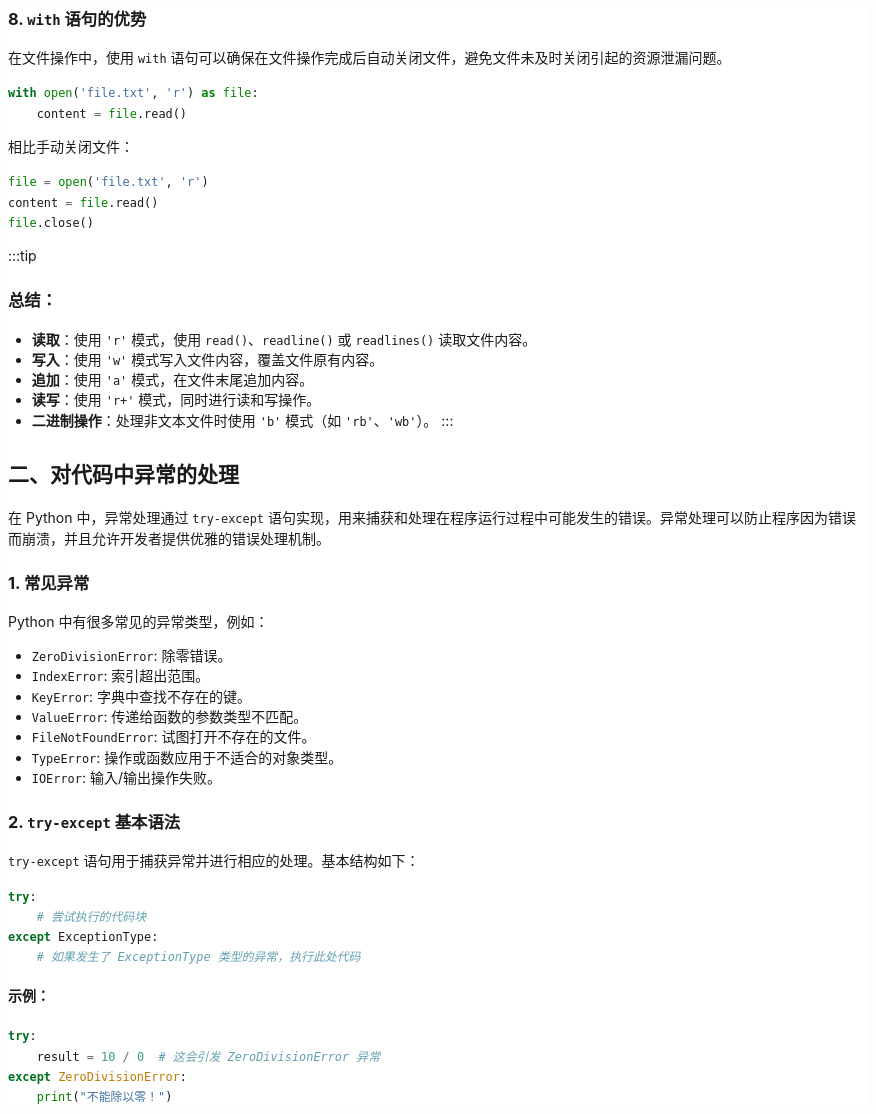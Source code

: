 ### 8. **`with` 语句的优势**

在文件操作中，使用 `with` 语句可以确保在文件操作完成后自动关闭文件，避免文件未及时关闭引起的资源泄漏问题。

```python
with open('file.txt', 'r') as file:
    content = file.read()
```

相比手动关闭文件：
```python
file = open('file.txt', 'r')
content = file.read()
file.close()
```
:::tip
### 总结：
- **读取**：使用 `'r'` 模式，使用 `read()`、`readline()` 或 `readlines()` 读取文件内容。
- **写入**：使用 `'w'` 模式写入文件内容，覆盖文件原有内容。
- **追加**：使用 `'a'` 模式，在文件末尾追加内容。
- **读写**：使用 `'r+'` 模式，同时进行读和写操作。
- **二进制操作**：处理非文本文件时使用 `'b'` 模式（如 `'rb'`、`'wb'`）。
:::
## 二、对代码中异常的处理

在 Python 中，异常处理通过 `try-except` 语句实现，用来捕获和处理在程序运行过程中可能发生的错误。异常处理可以防止程序因为错误而崩溃，并且允许开发者提供优雅的错误处理机制。

### 1. **常见异常**

Python 中有很多常见的异常类型，例如：

- `ZeroDivisionError`: 除零错误。
- `IndexError`: 索引超出范围。
- `KeyError`: 字典中查找不存在的键。
- `ValueError`: 传递给函数的参数类型不匹配。
- `FileNotFoundError`: 试图打开不存在的文件。
- `TypeError`: 操作或函数应用于不适合的对象类型。
- `IOError`: 输入/输出操作失败。

### 2. **`try-except` 基本语法**

`try-except` 语句用于捕获异常并进行相应的处理。基本结构如下：

```python
try:
    # 尝试执行的代码块
except ExceptionType:
    # 如果发生了 ExceptionType 类型的异常，执行此处代码
```

#### 示例：
```python
try:
    result = 10 / 0  # 这会引发 ZeroDivisionError 异常
except ZeroDivisionError:
    print("不能除以零！")
```
